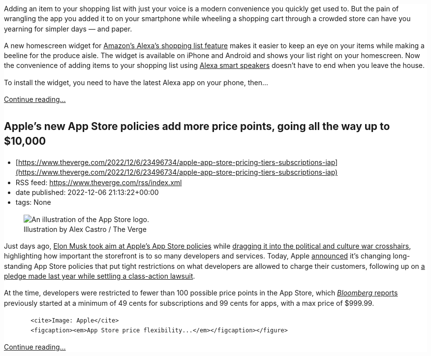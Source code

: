   <p id="rm9nBX">Adding an item to your shopping list with just your voice is a modern convenience you quickly get used to. But the pain of wrangling the app you added it to on your smartphone while wheeling a shopping cart through a crowded store can have you yearning for simpler days — and paper. </p>
<p id="0T1B9m">A new homescreen widget for <a href="https://www.theverge.com/2019/11/20/20973146/amazon-echo-alexa-shopping-list-how-to-manage-skill">Amazon’s Alexa’s shopping list feature</a> makes it easier to keep an eye on your items while making a beeline for the produce aisle. The widget is available on iPhone and Android and shows your list right on your homescreen. Now the convenience of adding items to your shopping list using <a href="https://www.theverge.com/23426830/echo-dot-with-clock-2022-fifth-gen-review">Alexa smart speakers</a> doesn’t have to end when you leave the house.</p>
<div class="c-float-left c-float-hang"><aside id="jzjBZg"><div></div></aside></div>
<p id="DCxpCt">To install the widget, you need to have the latest Alexa app on your phone, then...</p>
  <p>
    <a href="https://www.theverge.com/2022/12/6/23496976/amazon-alexa-shopping-list-widget-iphone-android">Continue reading&hellip;</a>
  </p>

## Apple’s new App Store policies add more price points, going all the way up to $10,000
 - [https://www.theverge.com/2022/12/6/23496734/apple-app-store-pricing-tiers-subscriptions-iap](https://www.theverge.com/2022/12/6/23496734/apple-app-store-pricing-tiers-subscriptions-iap)
 - RSS feed: https://www.theverge.com/rss/index.xml
 - date published: 2022-12-06 21:13:22+00:00
 - tags: None

<figure>
      <img alt="An illustration of the App Store logo." src="https://cdn.vox-cdn.com/thumbor/WLo7-ANI50Wf8H_rw6z21lG3DoE=/0x0:3000x2000/1310x873/cdn.vox-cdn.com/uploads/chorus_image/image/71718793/acastro_STK045_01.0.jpg" />
        <figcaption>Illustration by Alex Castro / The Verge</figcaption>
    </figure>

  <p id="Jghg2I">Just days ago, <a href="https://www.theverge.com/2022/11/28/23482387/elon-musk-twitter-apple-threat-withhold-app-store">Elon Musk took aim at Apple’s App Store policies</a> while <a href="https://www.theverge.com/2022/11/30/23486572/elon-musk-twitter-apple-antitrust-payments-moderation-congress-republicans">dragging it into the political and culture war crosshairs</a>, highlighting how important the storefront is to so many developers and services. Today, Apple <a href="https://developer.apple.com/news/?id=qzex35ch&amp;1670355781">announced</a> it’s changing long-standing App Store policies that put tight restrictions on what developers are allowed to charge their customers, following up on <a href="https://www.theverge.com/2021/8/26/22643807/apple-developer-class-action-lawsuit-collect-information-ios-apps-anti-steering">a pledge made last year while settling a class-action lawsuit</a>.</p>
<p id="fEl6lR">At the time, developers were restricted to fewer than 100 possible price points in the App Store, which <a href="https://www.bloomberg.com/news/articles/2022-12-06/apple-overhauls-app-store-pricing-to-range-from-0-29-to-10-000"><em>Bloomberg </em>reports</a> previously started at a minimum of 49 cents for subscriptions and 99 cents for apps, with a max price of $999.99. </p>
<div class="c-float-left c-float-hang">
<aside id="UFaCAb"><div></div></aside>  <figure class="e-image">
        
      <cite>Image: Apple</cite>
      <figcaption><em>App Store price flexibility...</em></figcaption></figure>
</div>
  <p>
    <a href="https://www.theverge.com/2022/12/6/23496734/apple-app-store-pricing-tiers-subscriptions-iap">Continue reading&hellip;</a>
  </p>
